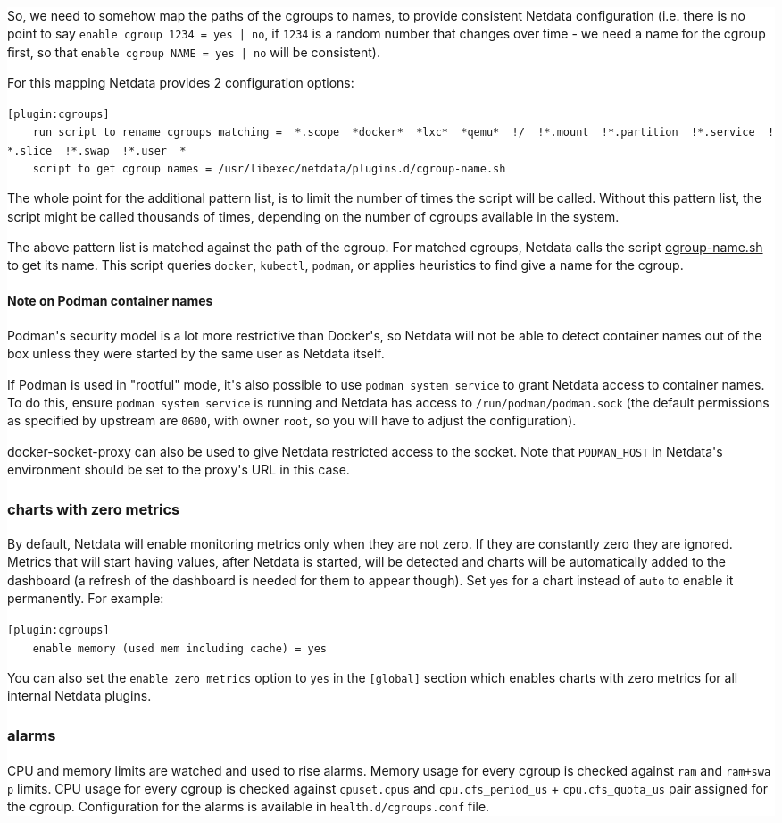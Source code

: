 So, we need to somehow map the paths of the cgroups to names, to provide consistent Netdata configuration (i.e. there is no point to say `enable cgroup 1234 = yes | no`, if `1234` is a random number that changes over time - we need a name for the cgroup first, so that `enable cgroup NAME = yes | no` will be consistent).

For this mapping Netdata provides 2 configuration options:

```
[plugin:cgroups]
	run script to rename cgroups matching =  *.scope  *docker*  *lxc*  *qemu*  !/  !*.mount  !*.partition  !*.service  !*.slice  !*.swap  !*.user  *
	script to get cgroup names = /usr/libexec/netdata/plugins.d/cgroup-name.sh
```

The whole point for the additional pattern list, is to limit the number of times the script will be called. Without this pattern list, the script might be called thousands of times, depending on the number of cgroups available in the system.

The above pattern list is matched against the path of the cgroup. For matched cgroups, Netdata calls the script [cgroup-name.sh](https://raw.githubusercontent.com/netdata/netdata/master/collectors/cgroups.plugin/cgroup-name.sh.in) to get its name. This script queries `docker`, `kubectl`, `podman`, or applies heuristics to find give a name for the cgroup.

#### Note on Podman container names

Podman's security model is a lot more restrictive than Docker's, so Netdata will not be able to detect container names out of the box unless they were started by the same user as Netdata itself.

If Podman is used in "rootful" mode, it's also possible to use `podman system service` to grant Netdata access to container names. To do this, ensure `podman system service` is running and Netdata has access to `/run/podman/podman.sock` (the default permissions as specified by upstream are `0600`, with owner `root`, so you will have to adjust the configuration).

[docker-socket-proxy](https://github.com/Tecnativa/docker-socket-proxy) can also be used to give Netdata restricted access to the socket. Note that `PODMAN_HOST` in Netdata's environment should be set to the proxy's URL in this case.

### charts with zero metrics

By default, Netdata will enable monitoring metrics only when they are not zero. If they are constantly zero they are ignored. Metrics that will start having values, after Netdata is started, will be detected and charts will be automatically added to the dashboard (a refresh of the dashboard is needed for them to appear though). Set `yes` for a chart instead of `auto` to enable it permanently. For example:

```
[plugin:cgroups]
	enable memory (used mem including cache) = yes
```

You can also set the `enable zero metrics` option to `yes` in the `[global]` section which enables charts with zero metrics for all internal Netdata plugins.

### alarms

CPU and memory limits are watched and used to rise alarms. Memory usage for every cgroup is checked against `ram` and `ram+swap` limits. CPU usage for every cgroup is checked against `cpuset.cpus` and `cpu.cfs_period_us` + `cpu.cfs_quota_us` pair assigned for the cgroup. Configuration for the alarms is available in `health.d/cgroups.conf` file.
